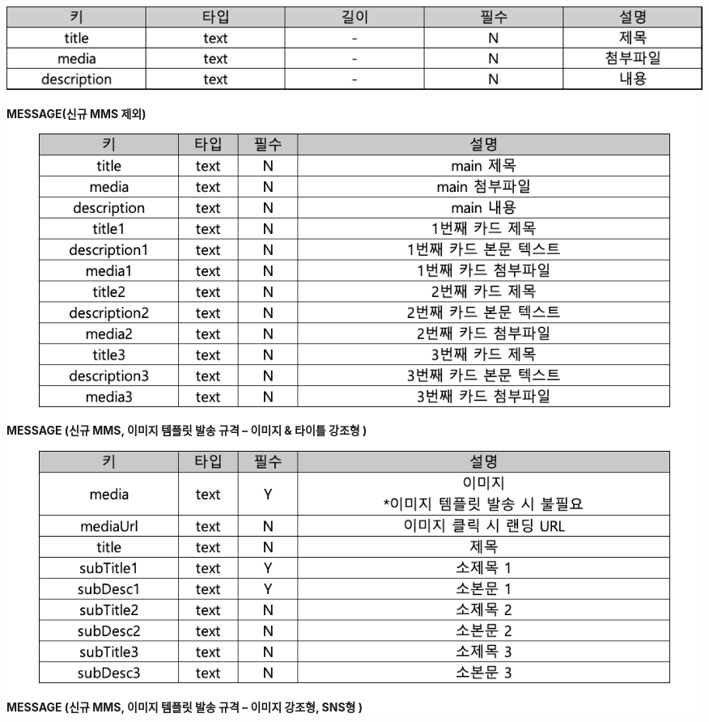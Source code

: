 ![](<../../.gitbook/assets/image (27) (1) (1) (1).png>)

**MESSAGE(신규 MMS 제외)**

<figure><img src="../../.gitbook/assets/image (19).png" alt=""><figcaption></figcaption></figure>

**MESSAGE (신규 MMS, 이미지 템플릿 발송 규격 – 이미지 & 타이틀 강조형 )**

<figure><img src="../../.gitbook/assets/image (4).png" alt=""><figcaption></figcaption></figure>

**MESSAGE (신규 MMS, 이미지 템플릿 발송 규격 – 이미지 강조형, SNS형 )**
